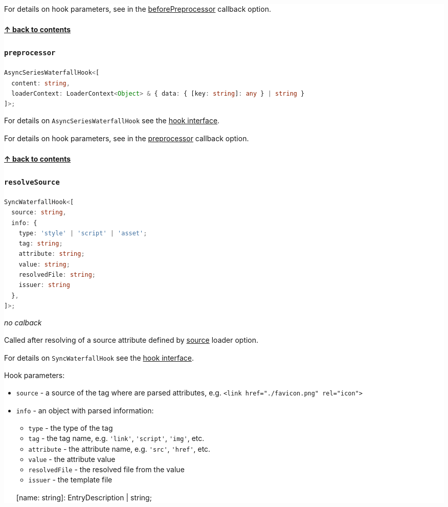 For details on hook parameters, see in the [beforePreprocessor](#loader-option-before-preprocessor) callback option.

#### [↑ back to contents](#contents)


<a id="hook-preprocessor" name="hook-preprocessor"></a>

### `preprocessor`

```ts
AsyncSeriesWaterfallHook<[
  content: string,
  loaderContext: LoaderContext<Object> & { data: { [key: string]: any } | string }
]>;
```

For details on `AsyncSeriesWaterfallHook` see the [hook interface](https://github.com/webpack/tapable#hookhookmap-interface).

For details on hook parameters, see in the [preprocessor](#loader-option-preprocessor-custom) callback option.

#### [↑ back to contents](#contents)


<a id="hook-resolveSource" name="hook-resolveSource"></a>

### `resolveSource`

```ts
SyncWaterfallHook<[
  source: string,
  info: {
    type: 'style' | 'script' | 'asset';
    tag: string;
    attribute: string;
    value: string;
    resolvedFile: string;
    issuer: string
  },
]>;
```

_no calback_


Called after resolving of a source attribute defined by [source](#loader-option-sources) loader option.

For details on `SyncWaterfallHook` see the [hook interface](https://github.com/webpack/tapable#hookhookmap-interface).

Hook parameters:

- `source` - a source of the tag where are parsed attributes, e.g. `<link href="./favicon.png" rel="icon">`
- `info` - an object with parsed information:
  - `type` - the type of the tag
  - `tag` - the tag name, e.g. `'link'`, `'script'`, `'img'`, etc.
  - `attribute` - the attribute name, e.g. `'src'`, `'href'`, etc.
  - `value` - the attribute value
  - `resolvedFile` - the resolved file from the value
  - `issuer` - the template file


  [name: string]: EntryDescription | string;